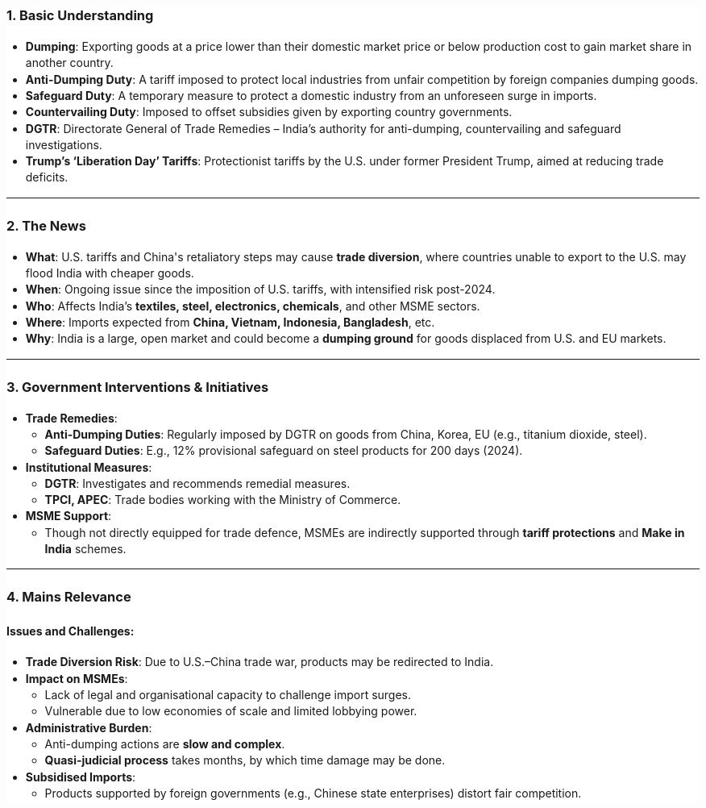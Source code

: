 ### 1. **Basic Understanding**

- **Dumping**: Exporting goods at a price lower than their domestic market price or below production cost to gain market share in another country.
- **Anti-Dumping Duty**: A tariff imposed to protect local industries from unfair competition by foreign companies dumping goods.
- **Safeguard Duty**: A temporary measure to protect a domestic industry from an unforeseen surge in imports.
- **Countervailing Duty**: Imposed to offset subsidies given by exporting country governments.
- **DGTR**: Directorate General of Trade Remedies – India’s authority for anti-dumping, countervailing and safeguard investigations.
- **Trump’s ‘Liberation Day’ Tariffs**: Protectionist tariffs by the U.S. under former President Trump, aimed at reducing trade deficits.

---

### 2. **The News**

- **What**: U.S. tariffs and China's retaliatory steps may cause **trade diversion**, where countries unable to export to the U.S. may flood India with cheaper goods.
- **When**: Ongoing issue since the imposition of U.S. tariffs, with intensified risk post-2024.
- **Who**: Affects India’s **textiles, steel, electronics, chemicals**, and other MSME sectors.
- **Where**: Imports expected from **China, Vietnam, Indonesia, Bangladesh**, etc.
- **Why**: India is a large, open market and could become a **dumping ground** for goods displaced from U.S. and EU markets.

---

### 3. **Government Interventions & Initiatives**

- **Trade Remedies**:
  - **Anti-Dumping Duties**: Regularly imposed by DGTR on goods from China, Korea, EU (e.g., titanium dioxide, steel).
  - **Safeguard Duties**: E.g., 12% provisional safeguard on steel products for 200 days (2024).
- **Institutional Measures**:
  - **DGTR**: Investigates and recommends remedial measures.
  - **TPCI, APEC**: Trade bodies working with the Ministry of Commerce.
- **MSME Support**:
  - Though not directly equipped for trade defence, MSMEs are indirectly supported through **tariff protections** and **Make in India** schemes.

---

### 4. **Mains Relevance**

#### **Issues and Challenges**:
- **Trade Diversion Risk**: Due to U.S.–China trade war, products may be redirected to India.
- **Impact on MSMEs**:
  - Lack of legal and organisational capacity to challenge import surges.
  - Vulnerable due to low economies of scale and limited lobbying power.
- **Administrative Burden**:
  - Anti-dumping actions are **slow and complex**.
  - **Quasi-judicial process** takes months, by which time damage may be done.
- **Subsidised Imports**:
  - Products supported by foreign governments (e.g., Chinese state enterprises) distort fair competition.
